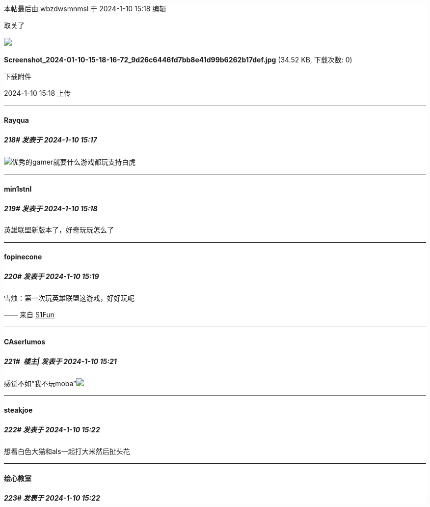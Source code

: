 本帖最后由 wbzdwsmnmsl 于 2024-1-10 15:18 编辑 

取关了

<img src="https://img.saraba1st.com/forum/202401/10/151850issrasefftwc4teu.jpg" referrerpolicy="no-referrer">

<strong>Screenshot_2024-01-10-15-18-16-72_9d26c6446fd7bb8e41d99b6262b17def.jpg</strong> (34.52 KB, 下载次数: 0)

下载附件

2024-1-10 15:18 上传

*****

####  Rayqua  
##### 218#       发表于 2024-1-10 15:17

<img src="https://static.saraba1st.com/image/smiley/face2017/053.png" referrerpolicy="no-referrer">优秀的gamer就要什么游戏都玩支持白虎

*****

####  min1stnl  
##### 219#       发表于 2024-1-10 15:18

英雄联盟新版本了，好奇玩玩怎么了

*****

####  fopinecone  
##### 220#       发表于 2024-1-10 15:19

雪烛：第一次玩英雄联盟这游戏，好好玩呢

—— 来自 [S1Fun](https://s1fun.koalcat.com)

*****

####  CAserlumos  
##### 221#         楼主| 发表于 2024-1-10 15:21

感觉不如“我不玩moba”<img src="https://static.saraba1st.com/image/smiley/face2017/004.gif" referrerpolicy="no-referrer">

*****

####  steakjoe  
##### 222#       发表于 2024-1-10 15:22

想看白色大猫和als一起打大米然后扯头花

*****

####  绘心教室  
##### 223#       发表于 2024-1-10 15:22
